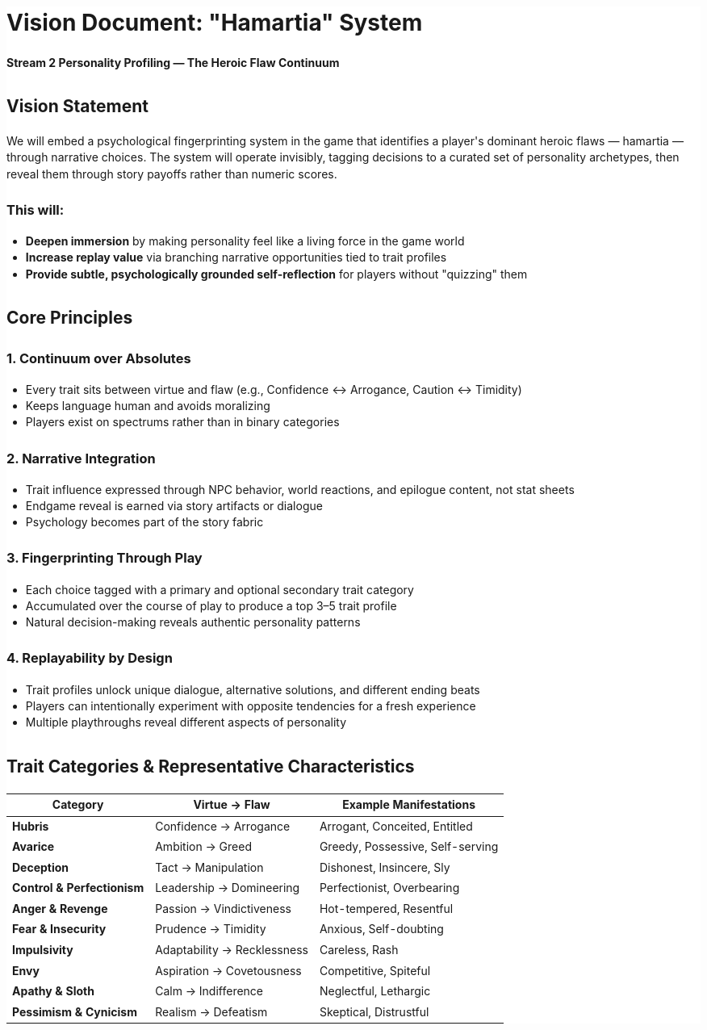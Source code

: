 # Vision Document: "Hamartia" System
**Stream 2 Personality Profiling — The Heroic Flaw Continuum**

## Vision Statement

We will embed a psychological fingerprinting system in the game that identifies a player's dominant heroic flaws — hamartia — through narrative choices. The system will operate invisibly, tagging decisions to a curated set of personality archetypes, then reveal them through story payoffs rather than numeric scores.

### This will:
- **Deepen immersion** by making personality feel like a living force in the game world
- **Increase replay value** via branching narrative opportunities tied to trait profiles
- **Provide subtle, psychologically grounded self-reflection** for players without "quizzing" them

## Core Principles

### 1. Continuum over Absolutes
- Every trait sits between virtue and flaw (e.g., Confidence ↔ Arrogance, Caution ↔ Timidity)
- Keeps language human and avoids moralizing
- Players exist on spectrums rather than in binary categories

### 2. Narrative Integration
- Trait influence expressed through NPC behavior, world reactions, and epilogue content, not stat sheets
- Endgame reveal is earned via story artifacts or dialogue
- Psychology becomes part of the story fabric

### 3. Fingerprinting Through Play
- Each choice tagged with a primary and optional secondary trait category
- Accumulated over the course of play to produce a top 3–5 trait profile
- Natural decision-making reveals authentic personality patterns

### 4. Replayability by Design
- Trait profiles unlock unique dialogue, alternative solutions, and different ending beats
- Players can intentionally experiment with opposite tendencies for a fresh experience
- Multiple playthroughs reveal different aspects of personality

## Trait Categories & Representative Characteristics

| Category | Virtue → Flaw | Example Manifestations |
|----------|---------------|------------------------|
| **Hubris** | Confidence → Arrogance | Arrogant, Conceited, Entitled |
| **Avarice** | Ambition → Greed | Greedy, Possessive, Self-serving |
| **Deception** | Tact → Manipulation | Dishonest, Insincere, Sly |
| **Control & Perfectionism** | Leadership → Domineering | Perfectionist, Overbearing |
| **Anger & Revenge** | Passion → Vindictiveness | Hot-tempered, Resentful |
| **Fear & Insecurity** | Prudence → Timidity | Anxious, Self-doubting |
| **Impulsivity** | Adaptability → Recklessness | Careless, Rash |
| **Envy** | Aspiration → Covetousness | Competitive, Spiteful |
| **Apathy & Sloth** | Calm → Indifference | Neglectful, Lethargic |
| **Pessimism & Cynicism** | Realism → Defeatism | Skeptical, Distrustful |